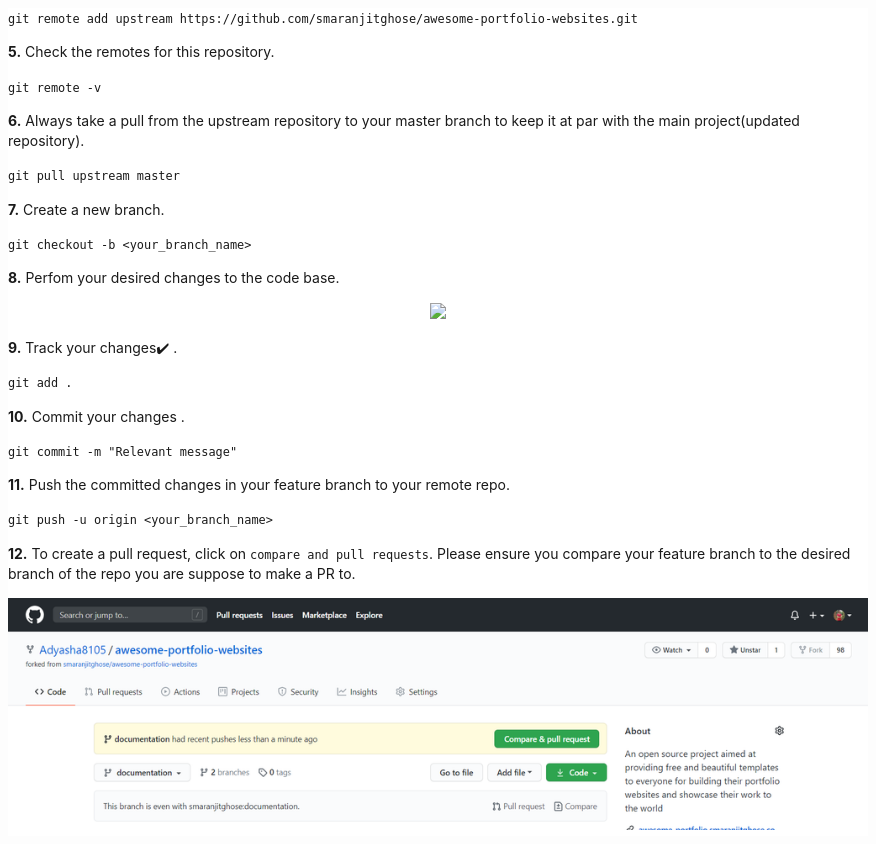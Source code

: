 ```
git remote add upstream https://github.com/smaranjitghose/awesome-portfolio-websites.git
```

**5.** Check the remotes for this repository.

```
git remote -v
```

**6.** Always take a pull from the upstream repository to your master branch to keep it at par with the main project(updated repository).

```
git pull upstream master
```

**7.** Create a new branch.

```
git checkout -b <your_branch_name>
```

**8.** Perfom your desired changes to the code base.

<p align="center"><img width=60% src="https://media2.giphy.com/media/L1R1tvI9svkIWwpVYr/giphy.gif?cid=ecf05e47pzi2rpig0vc8pjusra8hiai1b91zgiywvbubu9vu&rid=giphy.gif"></p>

**9.** Track your changes:heavy_check_mark: .

```
git add .
```

**10.** Commit your changes .

```
git commit -m "Relevant message"
```

**11.** Push the committed changes in your feature branch to your remote repo.

```
git push -u origin <your_branch_name>
```

**12.** To create a pull request, click on `compare and pull requests`. Please ensure you compare your feature branch to the desired branch of the repo you are suppose to make a PR to.

![Clone](images/Contribution/Compare.png)
